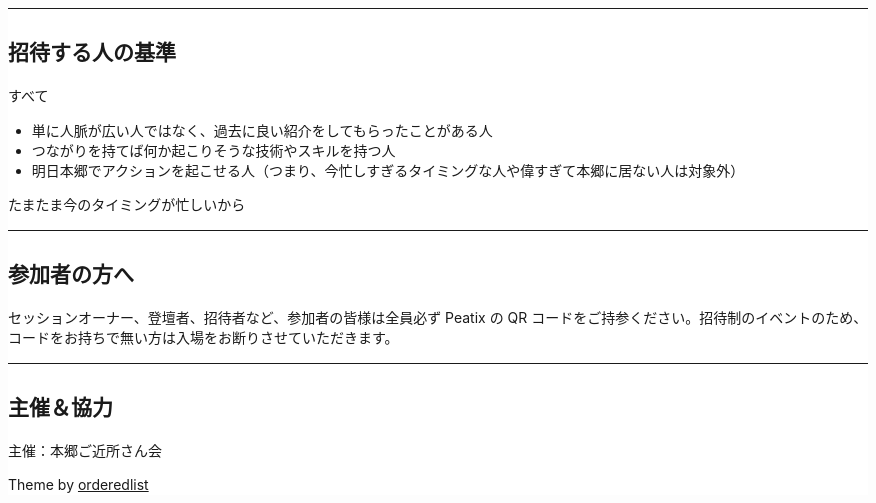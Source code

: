 ----

## 招待する人の基準

すべて

- 単に人脈が広い人ではなく、過去に良い紹介をしてもらったことがある人
- つながりを持てば何か起こりそうな技術やスキルを持つ人
- 明日本郷でアクションを起こせる人（つまり、今忙しすぎるタイミングな人や偉すぎて本郷に居ない人は対象外）

たまたま今のタイミングが忙しいから

---

## 参加者の方へ

セッションオーナー、登壇者、招待者など、参加者の皆様は全員必ず Peatix の QR コードをご持参ください。招待制のイベントのため、コードをお持ちで無い方は入場をお断りさせていただきます。

----

## 主催＆協力

主催：本郷ご近所さん会

Theme by [orderedlist](https://github.com/orderedlist)